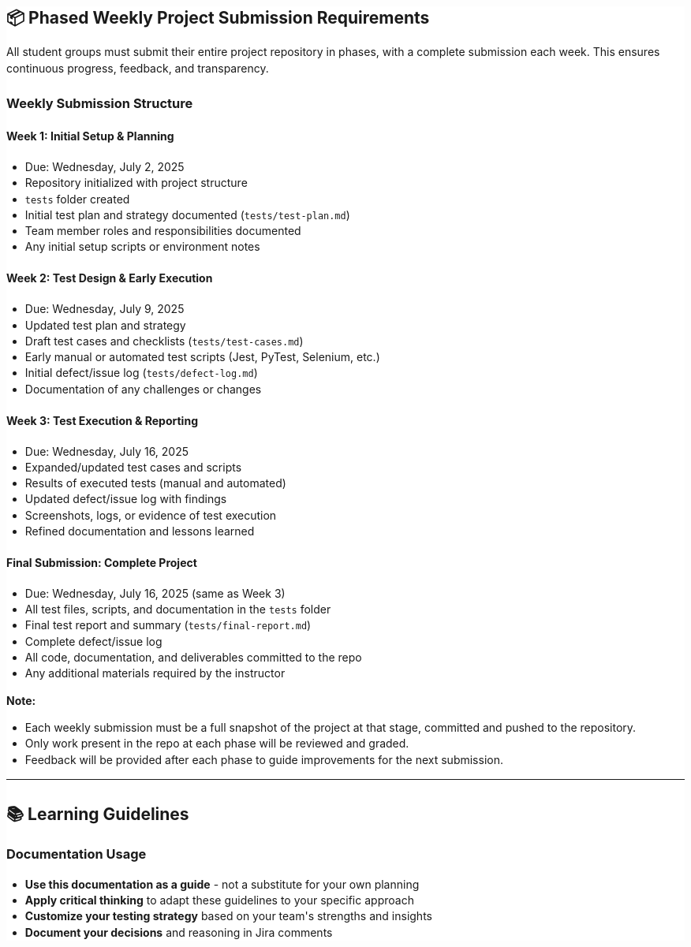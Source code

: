 
## 📦 Phased Weekly Project Submission Requirements

All student groups must submit their entire project repository in phases, with a complete submission each week. This ensures continuous progress, feedback, and transparency.

### **Weekly Submission Structure**

#### **Week 1: Initial Setup & Planning**
- Due: Wednesday, July 2, 2025
- Repository initialized with project structure
- `tests` folder created
- Initial test plan and strategy documented (`tests/test-plan.md`)
- Team member roles and responsibilities documented
- Any initial setup scripts or environment notes

#### **Week 2: Test Design & Early Execution**
- Due: Wednesday, July 9, 2025
- Updated test plan and strategy
- Draft test cases and checklists (`tests/test-cases.md`)
- Early manual or automated test scripts (Jest, PyTest, Selenium, etc.)
- Initial defect/issue log (`tests/defect-log.md`)
- Documentation of any challenges or changes

#### **Week 3: Test Execution & Reporting**
- Due: Wednesday, July 16, 2025
- Expanded/updated test cases and scripts
- Results of executed tests (manual and automated)
- Updated defect/issue log with findings
- Screenshots, logs, or evidence of test execution
- Refined documentation and lessons learned

#### **Final Submission: Complete Project**
- Due: Wednesday, July 16, 2025 (same as Week 3)
- All test files, scripts, and documentation in the `tests` folder
- Final test report and summary (`tests/final-report.md`)
- Complete defect/issue log
- All code, documentation, and deliverables committed to the repo
- Any additional materials required by the instructor

**Note:**
- Each weekly submission must be a full snapshot of the project at that stage, committed and pushed to the repository.
- Only work present in the repo at each phase will be reviewed and graded.
- Feedback will be provided after each phase to guide improvements for the next submission.

---

## 📚 **Learning Guidelines**

### **Documentation Usage**
- **Use this documentation as a guide** - not a substitute for your own planning
- **Apply critical thinking** to adapt these guidelines to your specific approach
- **Customize your testing strategy** based on your team's strengths and insights
- **Document your decisions** and reasoning in Jira comments
